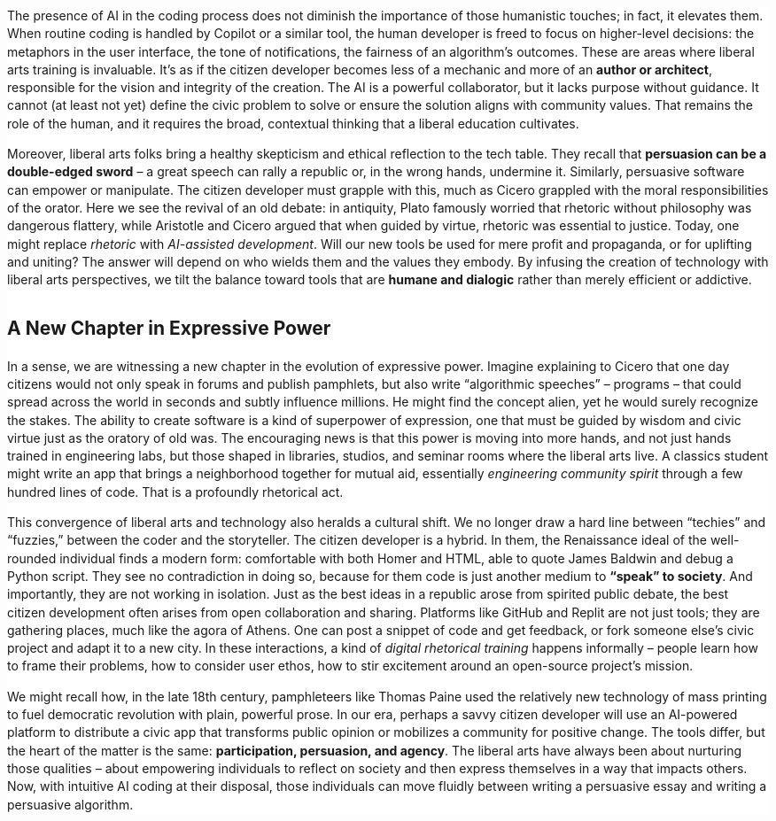 The presence of AI in the coding process does not diminish the importance of those humanistic touches; in fact, it elevates them. When routine coding is handled by Copilot or a similar tool, the human developer is freed to focus on higher-level decisions: the metaphors in the user interface, the tone of notifications, the fairness of an algorithm’s outcomes. These are areas where liberal arts training is invaluable. It’s as if the citizen developer becomes less of a mechanic and more of an **author or architect**, responsible for the vision and integrity of the creation. The AI is a powerful collaborator, but it lacks purpose without guidance. It cannot (at least not yet) define the civic problem to solve or ensure the solution aligns with community values. That remains the role of the human, and it requires the broad, contextual thinking that a liberal education cultivates.

Moreover, liberal arts folks bring a healthy skepticism and ethical reflection to the tech table. They recall that **persuasion can be a double-edged sword** – a great speech can rally a republic or, in the wrong hands, undermine it. Similarly, persuasive software can empower or manipulate. The citizen developer must grapple with this, much as Cicero grappled with the moral responsibilities of the orator. Here we see the revival of an old debate: in antiquity, Plato famously worried that rhetoric without philosophy was dangerous flattery, while Aristotle and Cicero argued that when guided by virtue, rhetoric was essential to justice. Today, one might replace *rhetoric* with *AI-assisted development*. Will our new tools be used for mere profit and propaganda, or for uplifting and uniting? The answer will depend on who wields them and the values they embody. By infusing the creation of technology with liberal arts perspectives, we tilt the balance toward tools that are **humane and dialogic** rather than merely efficient or addictive.

## A New Chapter in Expressive Power

In a sense, we are witnessing a new chapter in the evolution of expressive power. Imagine explaining to Cicero that one day citizens would not only speak in forums and publish pamphlets, but also write “algorithmic speeches” – programs – that could spread across the world in seconds and subtly influence millions. He might find the concept alien, yet he would surely recognize the stakes. The ability to create software is a kind of superpower of expression, one that must be guided by wisdom and civic virtue just as the oratory of old was. The encouraging news is that this power is moving into more hands, and not just hands trained in engineering labs, but those shaped in libraries, studios, and seminar rooms where the liberal arts live. A classics student might write an app that brings a neighborhood together for mutual aid, essentially *engineering community spirit* through a few hundred lines of code. That is a profoundly rhetorical act.

This convergence of liberal arts and technology also heralds a cultural shift. We no longer draw a hard line between “techies” and “fuzzies,” between the coder and the storyteller. The citizen developer is a hybrid. In them, the Renaissance ideal of the well-rounded individual finds a modern form: comfortable with both Homer and HTML, able to quote James Baldwin and debug a Python script. They see no contradiction in doing so, because for them code is just another medium to **“speak” to society**. And importantly, they are not working in isolation. Just as the best ideas in a republic arose from spirited public debate, the best citizen development often arises from open collaboration and sharing. Platforms like GitHub and Replit are not just tools; they are gathering places, much like the agora of Athens. One can post a snippet of code and get feedback, or fork someone else’s civic project and adapt it to a new city. In these interactions, a kind of *digital rhetorical training* happens informally – people learn how to frame their problems, how to consider user ethos, how to stir excitement around an open-source project’s mission.

We might recall how, in the late 18th century, pamphleteers like Thomas Paine used the relatively new technology of mass printing to fuel democratic revolution with plain, powerful prose. In our era, perhaps a savvy citizen developer will use an AI-powered platform to distribute a civic app that transforms public opinion or mobilizes a community for positive change. The tools differ, but the heart of the matter is the same: **participation, persuasion, and agency**. The liberal arts have always been about nurturing those qualities – about empowering individuals to reflect on society and then express themselves in a way that impacts others. Now, with intuitive AI coding at their disposal, those individuals can move fluidly between writing a persuasive essay and writing a persuasive algorithm.
